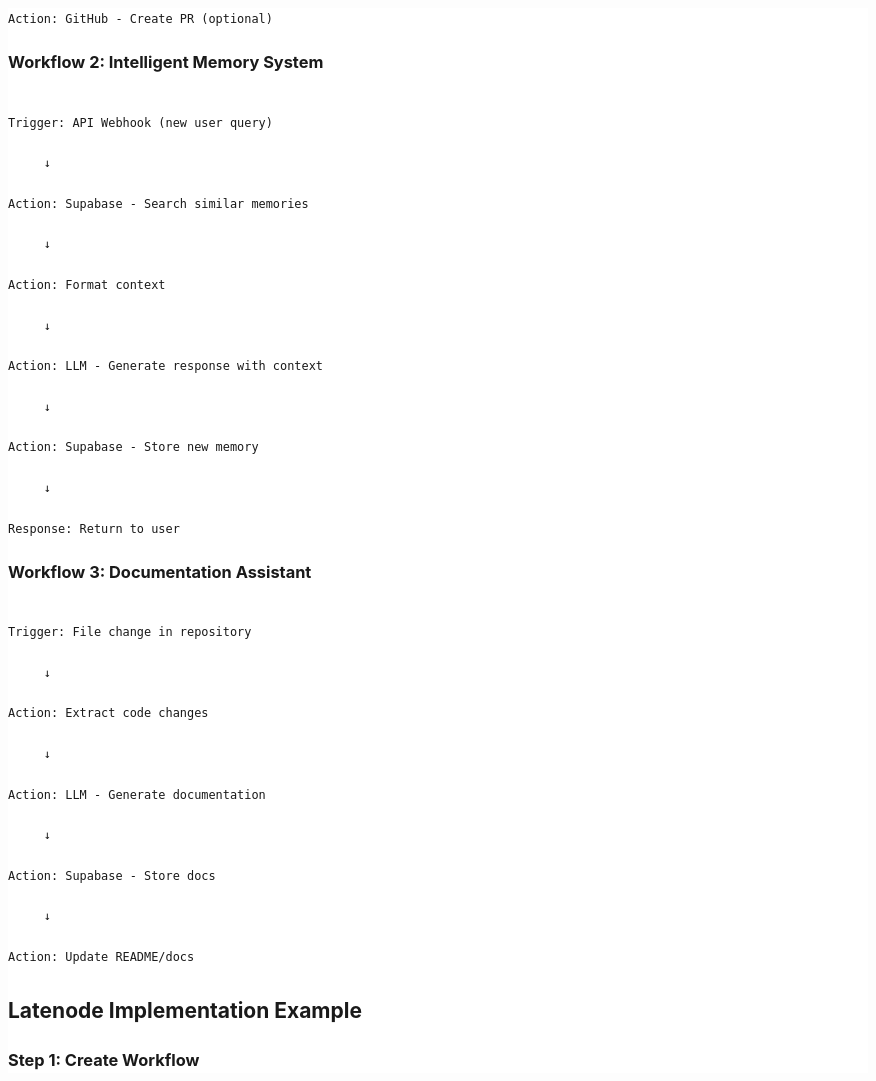 ```
Action: GitHub - Create PR (optional)

```
### Workflow 2: Intelligent Memory System

```

Trigger: API Webhook (new user query)

     ↓

Action: Supabase - Search similar memories

     ↓

Action: Format context

     ↓

Action: LLM - Generate response with context

     ↓

Action: Supabase - Store new memory

     ↓

Response: Return to user

```
### Workflow 3: Documentation Assistant

```

Trigger: File change in repository

     ↓

Action: Extract code changes

     ↓

Action: LLM - Generate documentation

     ↓

Action: Supabase - Store docs

     ↓

Action: Update README/docs

```
## Latenode Implementation Example
### Step 1: Create Workflow
